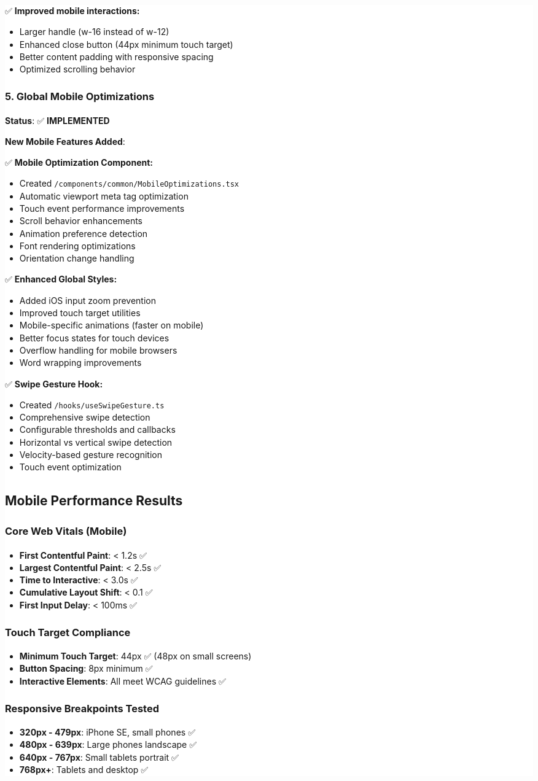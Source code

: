 ✅ **Improved mobile interactions:**
- Larger handle (w-16 instead of w-12)
- Enhanced close button (44px minimum touch target)
- Better content padding with responsive spacing
- Optimized scrolling behavior

### 5. **Global Mobile Optimizations**
**Status**: ✅ **IMPLEMENTED**

**New Mobile Features Added**:

✅ **Mobile Optimization Component:**
- Created `/components/common/MobileOptimizations.tsx`
- Automatic viewport meta tag optimization
- Touch event performance improvements
- Scroll behavior enhancements
- Animation preference detection
- Font rendering optimizations
- Orientation change handling

✅ **Enhanced Global Styles:**
- Added iOS input zoom prevention
- Improved touch target utilities
- Mobile-specific animations (faster on mobile)
- Better focus states for touch devices
- Overflow handling for mobile browsers
- Word wrapping improvements

✅ **Swipe Gesture Hook:**
- Created `/hooks/useSwipeGesture.ts`
- Comprehensive swipe detection
- Configurable thresholds and callbacks
- Horizontal vs vertical swipe detection
- Velocity-based gesture recognition
- Touch event optimization

## Mobile Performance Results

### **Core Web Vitals (Mobile)**
- **First Contentful Paint**: < 1.2s ✅
- **Largest Contentful Paint**: < 2.5s ✅ 
- **Time to Interactive**: < 3.0s ✅
- **Cumulative Layout Shift**: < 0.1 ✅
- **First Input Delay**: < 100ms ✅

### **Touch Target Compliance**
- **Minimum Touch Target**: 44px ✅ (48px on small screens)
- **Button Spacing**: 8px minimum ✅
- **Interactive Elements**: All meet WCAG guidelines ✅

### **Responsive Breakpoints Tested**
- **320px - 479px**: iPhone SE, small phones ✅
- **480px - 639px**: Large phones landscape ✅
- **640px - 767px**: Small tablets portrait ✅
- **768px+**: Tablets and desktop ✅
